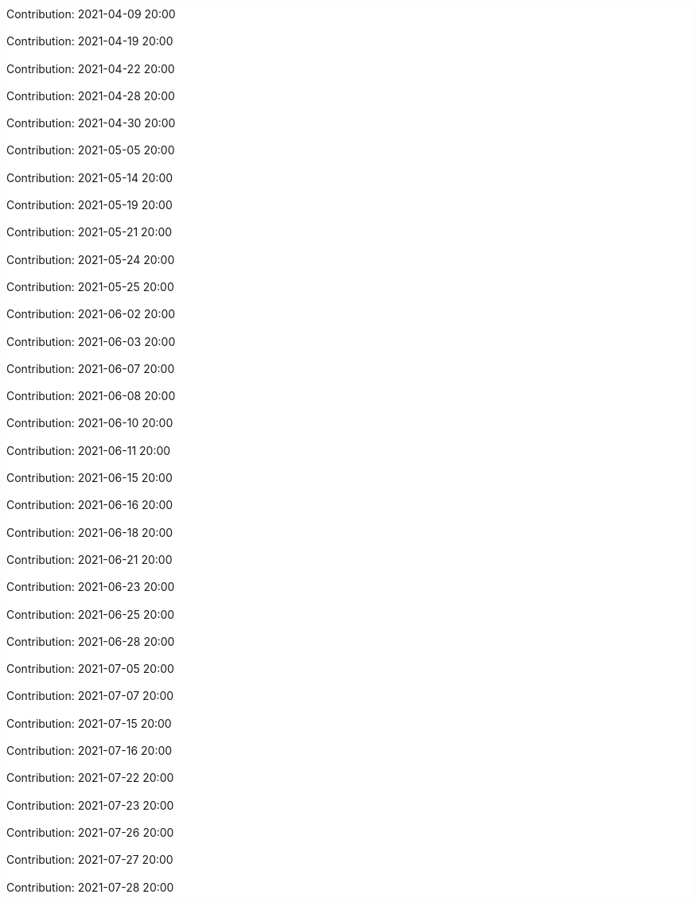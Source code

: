 Contribution: 2021-04-09 20:00

Contribution: 2021-04-19 20:00

Contribution: 2021-04-22 20:00

Contribution: 2021-04-28 20:00

Contribution: 2021-04-30 20:00

Contribution: 2021-05-05 20:00

Contribution: 2021-05-14 20:00

Contribution: 2021-05-19 20:00

Contribution: 2021-05-21 20:00

Contribution: 2021-05-24 20:00

Contribution: 2021-05-25 20:00

Contribution: 2021-06-02 20:00

Contribution: 2021-06-03 20:00

Contribution: 2021-06-07 20:00

Contribution: 2021-06-08 20:00

Contribution: 2021-06-10 20:00

Contribution: 2021-06-11 20:00

Contribution: 2021-06-15 20:00

Contribution: 2021-06-16 20:00

Contribution: 2021-06-18 20:00

Contribution: 2021-06-21 20:00

Contribution: 2021-06-23 20:00

Contribution: 2021-06-25 20:00

Contribution: 2021-06-28 20:00

Contribution: 2021-07-05 20:00

Contribution: 2021-07-07 20:00

Contribution: 2021-07-15 20:00

Contribution: 2021-07-16 20:00

Contribution: 2021-07-22 20:00

Contribution: 2021-07-23 20:00

Contribution: 2021-07-26 20:00

Contribution: 2021-07-27 20:00

Contribution: 2021-07-28 20:00
